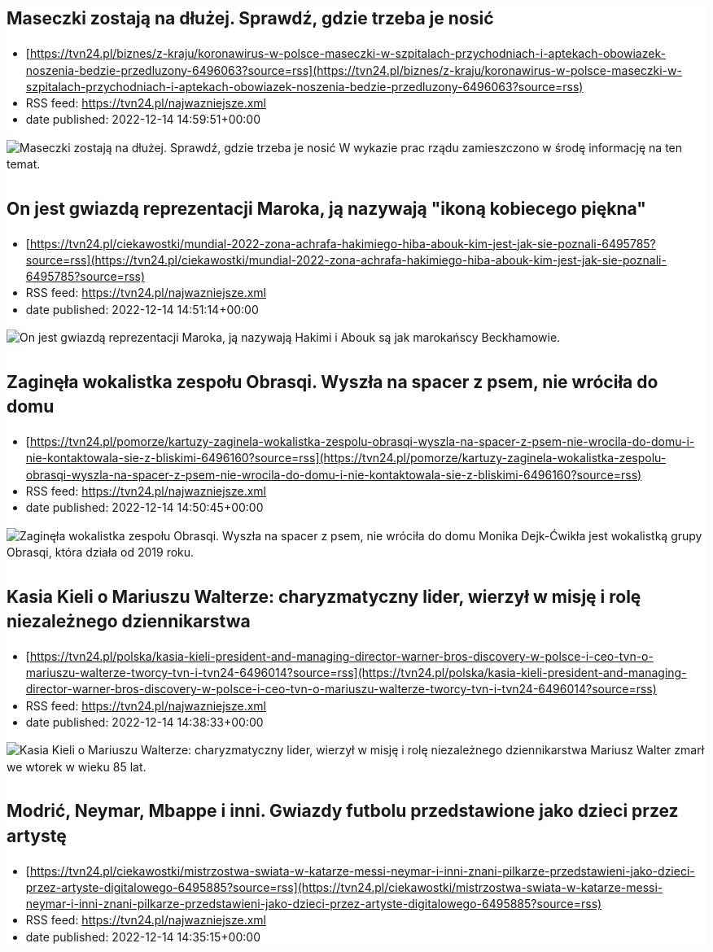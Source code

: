 ## Maseczki zostają na dłużej. Sprawdź, gdzie trzeba je nosić
 - [https://tvn24.pl/biznes/z-kraju/koronawirus-w-polsce-maseczki-w-szpitalach-przychodniach-i-aptekach-obowiazek-noszenia-bedzie-przedluzony-6496063?source=rss](https://tvn24.pl/biznes/z-kraju/koronawirus-w-polsce-maseczki-w-szpitalach-przychodniach-i-aptekach-obowiazek-noszenia-bedzie-przedluzony-6496063?source=rss)
 - RSS feed: https://tvn24.pl/najwazniejsze.xml
 - date published: 2022-12-14 14:59:51+00:00

<img alt="Maseczki zostają na dłużej. Sprawdź, gdzie trzeba je nosić" src="https://tvn24.pl/najnowsze/cdn-zdjecie-tseekv-pap202210070ao-1-6209334/alternates/LANDSCAPE_1280" />
    W wykazie prac rządu zamieszczono w środę informację na ten temat.

## On jest gwiazdą reprezentacji Maroka, ją nazywają "ikoną kobiecego piękna"
 - [https://tvn24.pl/ciekawostki/mundial-2022-zona-achrafa-hakimiego-hiba-abouk-kim-jest-jak-sie-poznali-6495785?source=rss](https://tvn24.pl/ciekawostki/mundial-2022-zona-achrafa-hakimiego-hiba-abouk-kim-jest-jak-sie-poznali-6495785?source=rss)
 - RSS feed: https://tvn24.pl/najwazniejsze.xml
 - date published: 2022-12-14 14:51:14+00:00

<img alt="On jest gwiazdą reprezentacji Maroka, ją nazywają " src="https://tvn24.pl/najnowsze/cdn-zdjecie-1lgv7w-achraf-hakimi-hiba-abouk-6495851/alternates/LANDSCAPE_1280" />
    Hakimi i Abouk są jak marokańscy Beckhamowie.

## Zaginęła wokalistka zespołu Obrasqi. Wyszła na spacer z psem, nie wróciła do domu
 - [https://tvn24.pl/pomorze/kartuzy-zaginela-wokalistka-zespolu-obrasqi-wyszla-na-spacer-z-psem-nie-wrocila-do-domu-i-nie-kontaktowala-sie-z-bliskimi-6496160?source=rss](https://tvn24.pl/pomorze/kartuzy-zaginela-wokalistka-zespolu-obrasqi-wyszla-na-spacer-z-psem-nie-wrocila-do-domu-i-nie-kontaktowala-sie-z-bliskimi-6496160?source=rss)
 - RSS feed: https://tvn24.pl/najwazniejsze.xml
 - date published: 2022-12-14 14:50:45+00:00

<img alt="Zaginęła wokalistka zespołu Obrasqi. Wyszła na spacer z psem, nie wróciła do domu" src="https://tvn24.pl/najnowsze/cdn-zdjecie-qe3eq9-zaginela-wokalistka-zespolu-obrasqi-6496040/alternates/LANDSCAPE_1280" />
    Monika Dejk-Ćwikła jest wokalistką grupy Obrasqi, która działa od 2019 roku.

## Kasia Kieli o Mariuszu Walterze: charyzmatyczny lider, wierzył w misję i rolę niezależnego dziennikarstwa
 - [https://tvn24.pl/polska/kasia-kieli-president-and-managing-director-warner-bros-discovery-w-polsce-i-ceo-tvn-o-mariuszu-walterze-tworcy-tvn-i-tvn24-6496014?source=rss](https://tvn24.pl/polska/kasia-kieli-president-and-managing-director-warner-bros-discovery-w-polsce-i-ceo-tvn-o-mariuszu-walterze-tworcy-tvn-i-tvn24-6496014?source=rss)
 - RSS feed: https://tvn24.pl/najwazniejsze.xml
 - date published: 2022-12-14 14:38:33+00:00

<img alt="Kasia Kieli o Mariuszu Walterze: charyzmatyczny lider, wierzył w misję i rolę niezależnego dziennikarstwa" src="https://tvn24.pl/najnowsze/cdn-zdjecie-ievu55-kasia-kieli-6496010/alternates/LANDSCAPE_1280" />
    Mariusz Walter zmarł we wtorek w wieku 85 lat.

## Modrić, Neymar, Mbappe i inni. Gwiazdy futbolu przedstawione jako dzieci przez artystę
 - [https://tvn24.pl/ciekawostki/mistrzostwa-swiata-w-katarze-messi-neymar-i-inni-znani-pilkarze-przedstawieni-jako-dzieci-przez-artyste-digitalowego-6495885?source=rss](https://tvn24.pl/ciekawostki/mistrzostwa-swiata-w-katarze-messi-neymar-i-inni-znani-pilkarze-przedstawieni-jako-dzieci-przez-artyste-digitalowego-6495885?source=rss)
 - RSS feed: https://tvn24.pl/najwazniejsze.xml
 - date published: 2022-12-14 14:35:15+00:00
